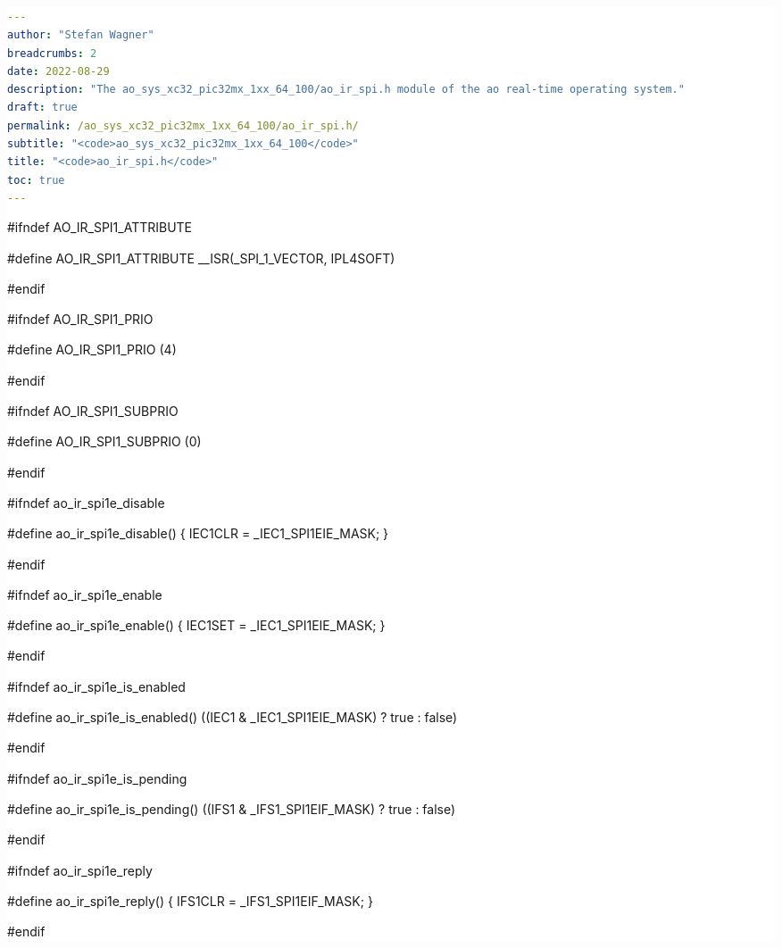 ```yaml
---
author: "Stefan Wagner"
breadcrumbs: 2
date: 2022-08-29
description: "The ao_sys_xc32_pic32mx_1xx_64_100/ao_ir_spi.h module of the ao real-time operating system."
draft: true
permalink: /ao_sys_xc32_pic32mx_1xx_64_100/ao_ir_spi.h/ 
subtitle: "<code>ao_sys_xc32_pic32mx_1xx_64_100</code>"
title: "<code>ao_ir_spi.h</code>"
toc: true
---
```


#ifndef AO_IR_SPI1_ATTRIBUTE

#define AO_IR_SPI1_ATTRIBUTE        __ISR(_SPI_1_VECTOR, IPL4SOFT)

#endif

#ifndef AO_IR_SPI1_PRIO

#define AO_IR_SPI1_PRIO             (4)

#endif

#ifndef AO_IR_SPI1_SUBPRIO

#define AO_IR_SPI1_SUBPRIO          (0)

#endif

#ifndef ao_ir_spi1e_disable

#define ao_ir_spi1e_disable()       { IEC1CLR = _IEC1_SPI1EIE_MASK; }

#endif

#ifndef ao_ir_spi1e_enable

#define ao_ir_spi1e_enable()        { IEC1SET = _IEC1_SPI1EIE_MASK; }

#endif

#ifndef ao_ir_spi1e_is_enabled

#define ao_ir_spi1e_is_enabled()    ((IEC1 & _IEC1_SPI1EIE_MASK) ? true : false)

#endif

#ifndef ao_ir_spi1e_is_pending

#define ao_ir_spi1e_is_pending()    ((IFS1 & _IFS1_SPI1EIF_MASK) ? true : false)

#endif

#ifndef ao_ir_spi1e_reply

#define ao_ir_spi1e_reply()         { IFS1CLR = _IFS1_SPI1EIF_MASK; }

#endif
